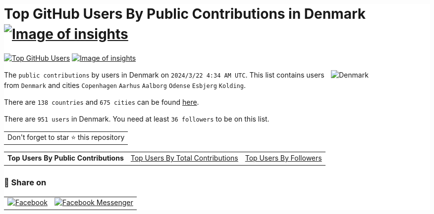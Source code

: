 # Top GitHub Users By Public Contributions in Denmark [<img alt="Image of insights" src="https://github.com/gayanvoice/insights/blob/master/graph/373383893/small/week.png" height="24">](https://github.com/gayanvoice/insights/blob/master/readme/373383893/week.md)
[![Top GitHub Users](https://github.com/gayanvoice/top-github-users/actions/workflows/action.yml/badge.svg)](https://github.com/gayanvoice/top-github-users/actions/workflows/action.yml) [![Image of insights](https://github.com/gayanvoice/insights/blob/master/svg/373383893/badge.svg)](https://github.com/gayanvoice/insights/blob/master/readme/373383893/week.md)

<a href="https://gayanvoice.github.io/top-github-users/index.html">
	<img align="right" width="200" src="https://upload.wikimedia.org/wikipedia/commons/9/9c/Flag_of_Denmark.svg" alt="Denmark">
</a>

The `public contributions` by users in Denmark on `2024/3/22 4:34 AM UTC`. This list contains users from `Denmark` and cities `Copenhagen` `Aarhus` `Aalborg` `Odense` `Esbjerg` `Kolding`.

There are `138 countries` and `675 cities` can be found [here](https://github.com/isyuricunha/top-github-users).

There are `951 users`  in Denmark. You need at least `36 followers` to be on this list.

<table>
	<tr>
		<td>
			Don't forget to star ⭐ this repository
		</td>
	</tr>
</table>

<table>
	<tr>
		<td>
			<strong>Top Users By Public Contributions</strong>
		</td>
		<td>
			<a href="https://github.com/isyuricunha/top-github-users/blob/main/markdown/total_contributions/denmark.md">Top Users By Total Contributions</a>
		</td>
		<td>
			<a href="https://github.com/isyuricunha/top-github-users/blob/main/markdown/followers/denmark.md">Top Users By Followers</a>
		</td>
	</tr>
</table>

### 🚀 Share on

<table>
	<tr>
		<td>
			<a href="https://web.facebook.com/sharer.php?t=Top%20GitHub%20Users%20By%20Public%20Contributions%20in%20Denmark&u=https://github.com/isyuricunha/top-github-users/blob/main/markdown/public_contributions/denmark.md&_rdc=1&_rdr">
				<img src="https://github.com/gayanvoice/github-active-users-monitor/raw/master/public/images/icons/facebook.svg" height="48" width="48" alt="Facebook"/>
			</a>
		</td>
		<td>
			<a href="https://www.facebook.com/dialog/send?link=https://github.com/isyuricunha/top-github-users/blob/main/markdown/public_contributions/denmark.md&app_id=291494419107518&redirect_uri=https://github.com/isyuricunha/top-github-users/blob/main/markdown/public_contributions/denmark.md">
				<img src="https://github.com/gayanvoice/github-active-users-monitor/raw/master/public/images/icons/facebook_messenger.svg" height="48" width="48" alt="Facebook Messenger"/>
			</a>